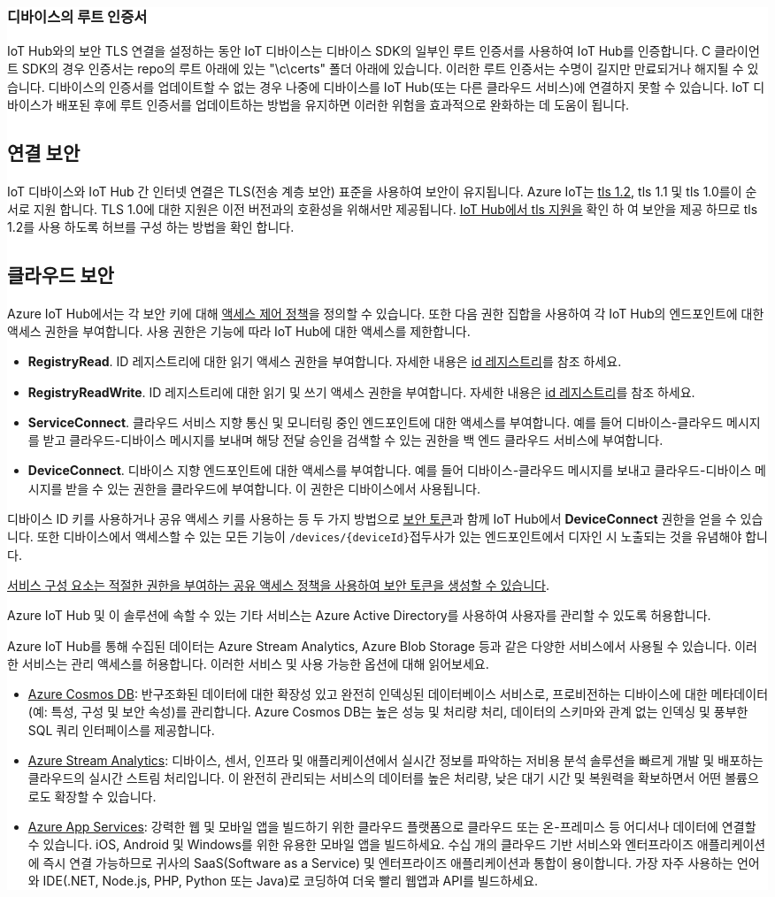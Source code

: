 ### <a name="root-certificate-on-device"></a>디바이스의 루트 인증서

IoT Hub와의 보안 TLS 연결을 설정하는 동안 IoT 디바이스는 디바이스 SDK의 일부인 루트 인증서를 사용하여 IoT Hub를 인증합니다. C 클라이언트 SDK의 경우 인증서는 repo의 루트 아래에 있는 "\\c\\certs" 폴더 아래에 있습니다. 이러한 루트 인증서는 수명이 길지만 만료되거나 해지될 수 있습니다. 디바이스의 인증서를 업데이트할 수 없는 경우 나중에 디바이스를 IoT Hub(또는 다른 클라우드 서비스)에 연결하지 못할 수 있습니다. IoT 디바이스가 배포된 후에 루트 인증서를 업데이트하는 방법을 유지하면 이러한 위험을 효과적으로 완화하는 데 도움이 됩니다.

## <a name="securing-the-connection"></a>연결 보안

IoT 디바이스와 IoT Hub 간 인터넷 연결은 TLS(전송 계층 보안) 표준을 사용하여 보안이 유지됩니다. Azure IoT는 [tls 1.2](https://tools.ietf.org/html/rfc5246), tls 1.1 및 tls 1.0를이 순서로 지원 합니다. TLS 1.0에 대한 지원은 이전 버전과의 호환성을 위해서만 제공됩니다. [IoT Hub에서 tls 지원을](../articles/iot-hub/iot-hub-tls-support.md) 확인 하 여 보안을 제공 하므로 tls 1.2를 사용 하도록 허브를 구성 하는 방법을 확인 합니다.

## <a name="securing-the-cloud"></a>클라우드 보안

Azure IoT Hub에서는 각 보안 키에 대해 [액세스 제어 정책](../articles/iot-hub/iot-hub-devguide-security.md)을 정의할 수 있습니다. 또한 다음 권한 집합을 사용하여 각 IoT Hub의 엔드포인트에 대한 액세스 권한을 부여합니다. 사용 권한은 기능에 따라 IoT Hub에 대한 액세스를 제한합니다.

* **RegistryRead**. ID 레지스트리에 대한 읽기 액세스 권한을 부여합니다. 자세한 내용은 [id 레지스트리](../articles/iot-hub/iot-hub-devguide-identity-registry.md)를 참조 하세요.

* **RegistryReadWrite**. ID 레지스트리에 대한 읽기 및 쓰기 액세스 권한을 부여합니다. 자세한 내용은 [id 레지스트리](../articles/iot-hub/iot-hub-devguide-identity-registry.md)를 참조 하세요.

* **ServiceConnect**. 클라우드 서비스 지향 통신 및 모니터링 중인 엔드포인트에 대한 액세스를 부여합니다. 예를 들어 디바이스-클라우드 메시지를 받고 클라우드-디바이스 메시지를 보내며 해당 전달 승인을 검색할 수 있는 권한을 백 엔드 클라우드 서비스에 부여합니다.

* **DeviceConnect**. 디바이스 지향 엔드포인트에 대한 액세스를 부여합니다. 예를 들어 디바이스-클라우드 메시지를 보내고 클라우드-디바이스 메시지를 받을 수 있는 권한을 클라우드에 부여합니다. 이 권한은 디바이스에서 사용됩니다.

디바이스 ID 키를 사용하거나 공유 액세스 키를 사용하는 등 두 가지 방법으로 [보안 토큰](../articles/iot-hub/iot-hub-devguide-security.md#use-sas-tokens-in-a-device-app)과 함께 IoT Hub에서 **DeviceConnect** 권한을 얻을 수 있습니다. 또한 디바이스에서 액세스할 수 있는 모든 기능이 `/devices/{deviceId}`접두사가 있는 엔드포인트에서 디자인 시 노출되는 것을 유념해야 합니다.

[서비스 구성 요소는 적절한 권한을 부여하는 공유 액세스 정책을 사용하여 보안 토큰을 생성할 수 있습니다](../articles/iot-hub/iot-hub-devguide-security.md#use-security-tokens-from-service-components).

Azure IoT Hub 및 이 솔루션에 속할 수 있는 기타 서비스는 Azure Active Directory를 사용하여 사용자를 관리할 수 있도록 허용합니다.

Azure IoT Hub를 통해 수집된 데이터는 Azure Stream Analytics, Azure Blob Storage 등과 같은 다양한 서비스에서 사용될 수 있습니다. 이러한 서비스는 관리 액세스를 허용합니다. 이러한 서비스 및 사용 가능한 옵션에 대해 읽어보세요.

* [Azure Cosmos DB](https://azure.microsoft.com/services/cosmos-db/): 반구조화된 데이터에 대한 확장성 있고 완전히 인덱싱된 데이터베이스 서비스로, 프로비전하는 디바이스에 대한 메타데이터(예: 특성, 구성 및 보안 속성)를 관리합니다. Azure Cosmos DB는 높은 성능 및 처리량 처리, 데이터의 스키마와 관계 없는 인덱싱 및 풍부한 SQL 쿼리 인터페이스를 제공합니다.

* [Azure Stream Analytics](https://azure.microsoft.com/services/stream-analytics/): 디바이스, 센서, 인프라 및 애플리케이션에서 실시간 정보를 파악하는 저비용 분석 솔루션을 빠르게 개발 및 배포하는 클라우드의 실시간 스트림 처리입니다. 이 완전히 관리되는 서비스의 데이터를 높은 처리량, 낮은 대기 시간 및 복원력을 확보하면서 어떤 볼륨으로도 확장할 수 있습니다.

* [Azure App Services](https://azure.microsoft.com/services/app-service/): 강력한 웹 및 모바일 앱을 빌드하기 위한 클라우드 플랫폼으로 클라우드 또는 온-프레미스 등 어디서나 데이터에 연결할 수 있습니다. iOS, Android 및 Windows를 위한 유용한 모바일 앱을 빌드하세요. 수십 개의 클라우드 기반 서비스와 엔터프라이즈 애플리케이션에 즉시 연결 가능하므로 귀사의 SaaS(Software as a Service) 및 엔터프라이즈 애플리케이션과 통합이 용이합니다. 가장 자주 사용하는 언어와 IDE(.NET, Node.js, PHP, Python 또는 Java)로 코딩하여 더욱 빨리 웹앱과 API를 빌드하세요.
